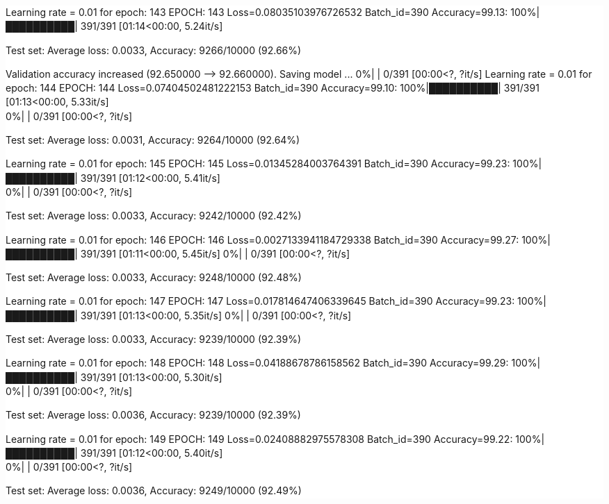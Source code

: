 Learning rate = 0.01  for epoch:  143
EPOCH: 143
Loss=0.08035103976726532 Batch_id=390 Accuracy=99.13: 100%|██████████| 391/391 [01:14<00:00,  5.24it/s]  

Test set: Average loss: 0.0033, Accuracy: 9266/10000 (92.66%)

Validation accuracy increased (92.650000 --> 92.660000).  Saving model ...
  0%|          | 0/391 [00:00<?, ?it/s]
Learning rate = 0.01  for epoch:  144
EPOCH: 144
Loss=0.07404502481222153 Batch_id=390 Accuracy=99.10: 100%|██████████| 391/391 [01:13<00:00,  5.33it/s]  
  0%|          | 0/391 [00:00<?, ?it/s]

Test set: Average loss: 0.0031, Accuracy: 9264/10000 (92.64%)

Learning rate = 0.01  for epoch:  145
EPOCH: 145
Loss=0.01345284003764391 Batch_id=390 Accuracy=99.23: 100%|██████████| 391/391 [01:12<00:00,  5.41it/s]  
  0%|          | 0/391 [00:00<?, ?it/s]

Test set: Average loss: 0.0033, Accuracy: 9242/10000 (92.42%)

Learning rate = 0.01  for epoch:  146
EPOCH: 146
Loss=0.0027133941184729338 Batch_id=390 Accuracy=99.27: 100%|██████████| 391/391 [01:11<00:00,  5.45it/s]
  0%|          | 0/391 [00:00<?, ?it/s]

Test set: Average loss: 0.0033, Accuracy: 9248/10000 (92.48%)

Learning rate = 0.01  for epoch:  147
EPOCH: 147
Loss=0.017814647406339645 Batch_id=390 Accuracy=99.23: 100%|██████████| 391/391 [01:13<00:00,  5.35it/s] 
  0%|          | 0/391 [00:00<?, ?it/s]

Test set: Average loss: 0.0033, Accuracy: 9239/10000 (92.39%)

Learning rate = 0.01  for epoch:  148
EPOCH: 148
Loss=0.04188678786158562 Batch_id=390 Accuracy=99.29: 100%|██████████| 391/391 [01:13<00:00,  5.30it/s]  
  0%|          | 0/391 [00:00<?, ?it/s]

Test set: Average loss: 0.0036, Accuracy: 9239/10000 (92.39%)

Learning rate = 0.01  for epoch:  149
EPOCH: 149
Loss=0.02408882975578308 Batch_id=390 Accuracy=99.22: 100%|██████████| 391/391 [01:12<00:00,  5.40it/s]  
  0%|          | 0/391 [00:00<?, ?it/s]

Test set: Average loss: 0.0036, Accuracy: 9249/10000 (92.49%)
